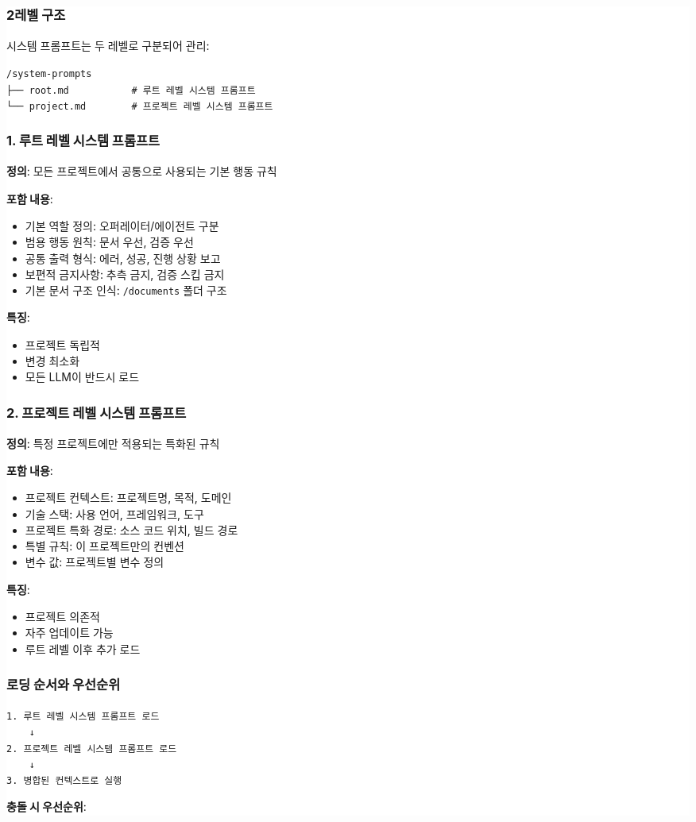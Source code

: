 ### 2레벨 구조

시스템 프롬프트는 두 레벨로 구분되어 관리:

```
/system-prompts
├── root.md           # 루트 레벨 시스템 프롬프트
└── project.md        # 프로젝트 레벨 시스템 프롬프트
```

### 1. 루트 레벨 시스템 프롬프트

**정의**: 모든 프로젝트에서 공통으로 사용되는 기본 행동 규칙

**포함 내용**:

- 기본 역할 정의: 오퍼레이터/에이전트 구분
- 범용 행동 원칙: 문서 우선, 검증 우선
- 공통 출력 형식: 에러, 성공, 진행 상황 보고
- 보편적 금지사항: 추측 금지, 검증 스킵 금지
- 기본 문서 구조 인식: `/documents` 폴더 구조

**특징**:

- 프로젝트 독립적
- 변경 최소화
- 모든 LLM이 반드시 로드

### 2. 프로젝트 레벨 시스템 프롬프트

**정의**: 특정 프로젝트에만 적용되는 특화된 규칙

**포함 내용**:

- 프로젝트 컨텍스트: 프로젝트명, 목적, 도메인
- 기술 스택: 사용 언어, 프레임워크, 도구
- 프로젝트 특화 경로: 소스 코드 위치, 빌드 경로
- 특별 규칙: 이 프로젝트만의 컨벤션
- 변수 값: 프로젝트별 변수 정의

**특징**:

- 프로젝트 의존적
- 자주 업데이트 가능
- 루트 레벨 이후 추가 로드

### 로딩 순서와 우선순위

```
1. 루트 레벨 시스템 프롬프트 로드
    ↓
2. 프로젝트 레벨 시스템 프롬프트 로드
    ↓
3. 병합된 컨텍스트로 실행
```

**충돌 시 우선순위**:

